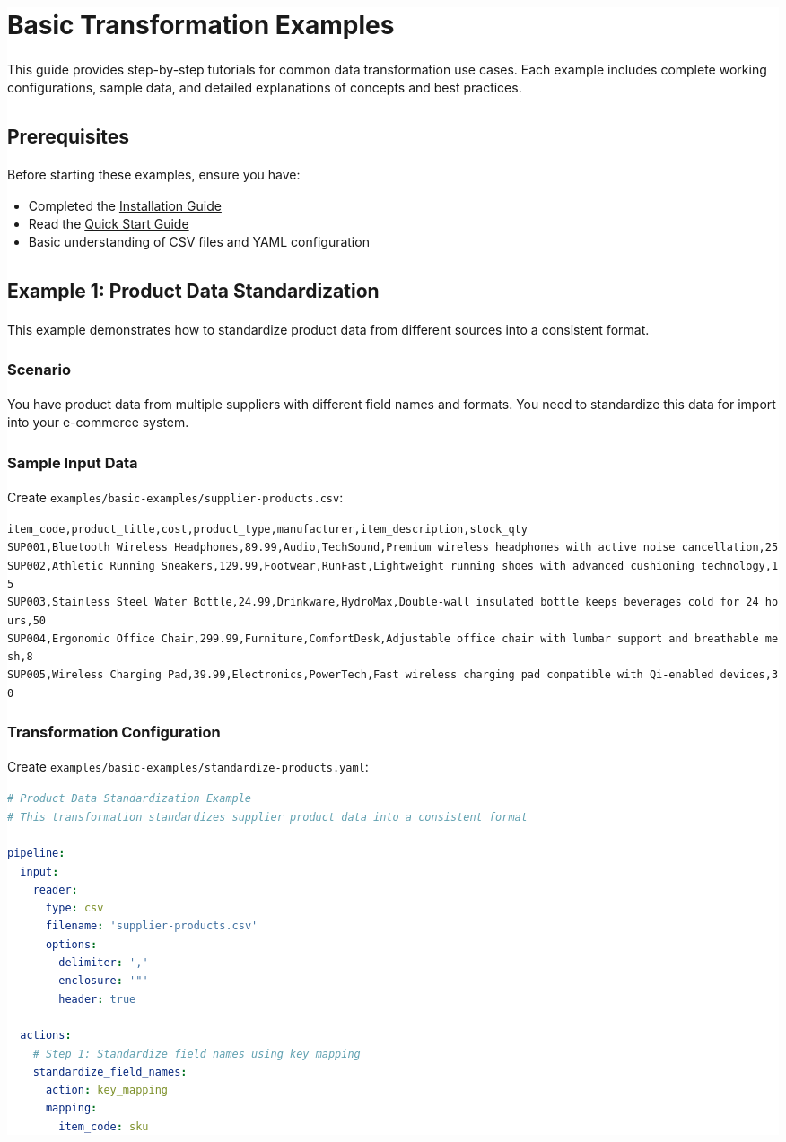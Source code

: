 # Basic Transformation Examples

This guide provides step-by-step tutorials for common data transformation use cases. Each example includes complete working configurations, sample data, and detailed explanations of concepts and best practices.

## Prerequisites

Before starting these examples, ensure you have:
- Completed the [Installation Guide](../getting-started/installation.md)
- Read the [Quick Start Guide](../getting-started/quick-start.md)
- Basic understanding of CSV files and YAML configuration

## Example 1: Product Data Standardization

This example demonstrates how to standardize product data from different sources into a consistent format.

### Scenario
You have product data from multiple suppliers with different field names and formats. You need to standardize this data for import into your e-commerce system.

### Sample Input Data

Create `examples/basic-examples/supplier-products.csv`:

```csv
item_code,product_title,cost,product_type,manufacturer,item_description,stock_qty
SUP001,Bluetooth Wireless Headphones,89.99,Audio,TechSound,Premium wireless headphones with active noise cancellation,25
SUP002,Athletic Running Sneakers,129.99,Footwear,RunFast,Lightweight running shoes with advanced cushioning technology,15
SUP003,Stainless Steel Water Bottle,24.99,Drinkware,HydroMax,Double-wall insulated bottle keeps beverages cold for 24 hours,50
SUP004,Ergonomic Office Chair,299.99,Furniture,ComfortDesk,Adjustable office chair with lumbar support and breathable mesh,8
SUP005,Wireless Charging Pad,39.99,Electronics,PowerTech,Fast wireless charging pad compatible with Qi-enabled devices,30
```

### Transformation Configuration

Create `examples/basic-examples/standardize-products.yaml`:

```yaml
# Product Data Standardization Example
# This transformation standardizes supplier product data into a consistent format

pipeline:
  input:
    reader:
      type: csv
      filename: 'supplier-products.csv'
      options:
        delimiter: ','
        enclosure: '"'
        header: true

  actions:
    # Step 1: Standardize field names using key mapping
    standardize_field_names:
      action: key_mapping
      mapping:
        item_code: sku
```